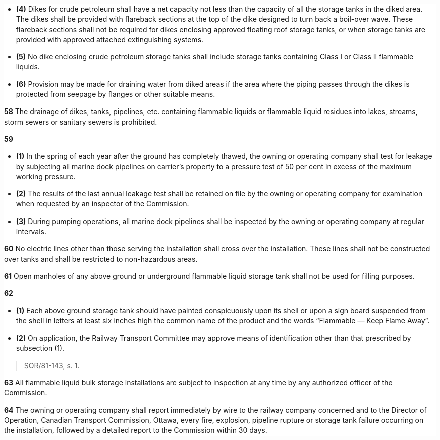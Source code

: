 - **(4)** Dikes for crude petroleum shall have a net capacity not less than the capacity of all the storage tanks in the diked area. The dikes shall be provided with flareback sections at the top of the dike designed to turn back a boil-over wave. These flareback sections shall not be required for dikes enclosing approved floating roof storage tanks, or when storage tanks are provided with approved attached extinguishing systems.

- **(5)** No dike enclosing crude petroleum storage tanks shall include storage tanks containing Class I or Class II flammable liquids.

- **(6)** Provision may be made for draining water from diked areas if the area where the piping passes through the dikes is protected from seepage by flanges or other suitable means.



**58** The drainage of dikes, tanks, pipelines, etc. containing flammable liquids or flammable liquid residues into lakes, streams, storm sewers or sanitary sewers is prohibited.



**59** 

- **(1)** In the spring of each year after the ground has completely thawed, the owning or operating company shall test for leakage by subjecting all marine dock pipelines on carrier’s property to a pressure test of 50 per cent in excess of the maximum working pressure.

- **(2)** The results of the last annual leakage test shall be retained on file by the owning or operating company for examination when requested by an inspector of the Commission.

- **(3)** During pumping operations, all marine dock pipelines shall be inspected by the owning or operating company at regular intervals.



**60** No electric lines other than those serving the installation shall cross over the installation. These lines shall not be constructed over tanks and shall be restricted to non-hazardous areas.



**61** Open manholes of any above ground or underground flammable liquid storage tank shall not be used for filling purposes.



**62** 

- **(1)** Each above ground storage tank should have painted conspicuously upon its shell or upon a sign board suspended from the shell in letters at least six inches high the common name of the product and the words “Flammable — Keep Flame Away”.

- **(2)** On application, the Railway Transport Committee may approve means of identification other than that prescribed by subsection (1).
> SOR/81-143, s. 1.




**63** All flammable liquid bulk storage installations are subject to inspection at any time by any authorized officer of the Commission.



**64** The owning or operating company shall report immediately by wire to the railway company concerned and to the Director of Operation, Canadian Transport Commission, Ottawa, every fire, explosion, pipeline rupture or storage tank failure occurring on the installation, followed by a detailed report to the Commission within 30 days.
